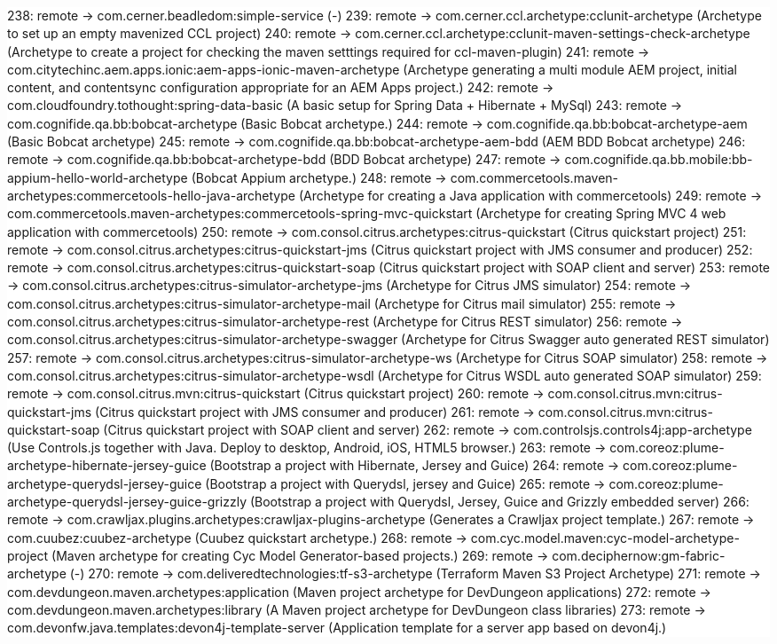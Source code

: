 238: remote -> com.cerner.beadledom:simple-service (-)
239: remote -> com.cerner.ccl.archetype:cclunit-archetype (Archetype to set up an empty mavenized CCL project)
240: remote -> com.cerner.ccl.archetype:cclunit-maven-settings-check-archetype (Archetype to create a project for checking the maven setttings required for ccl-maven-plugin)
241: remote -> com.citytechinc.aem.apps.ionic:aem-apps-ionic-maven-archetype (Archetype generating a multi module AEM project, initial content, and contentsync configuration appropriate for an AEM Apps project.)
242: remote -> com.cloudfoundry.tothought:spring-data-basic (A basic setup for Spring Data + Hibernate + MySql)
243: remote -> com.cognifide.qa.bb:bobcat-archetype (Basic Bobcat archetype.)
244: remote -> com.cognifide.qa.bb:bobcat-archetype-aem (Basic Bobcat archetype)
245: remote -> com.cognifide.qa.bb:bobcat-archetype-aem-bdd (AEM BDD Bobcat archetype)
246: remote -> com.cognifide.qa.bb:bobcat-archetype-bdd (BDD Bobcat archetype)
247: remote -> com.cognifide.qa.bb.mobile:bb-appium-hello-world-archetype (Bobcat Appium archetype.)
248: remote -> com.commercetools.maven-archetypes:commercetools-hello-java-archetype (Archetype for creating a Java application with commercetools)
249: remote -> com.commercetools.maven-archetypes:commercetools-spring-mvc-quickstart (Archetype for creating Spring MVC 4 web application with commercetools)
250: remote -> com.consol.citrus.archetypes:citrus-quickstart (Citrus quickstart project)
251: remote -> com.consol.citrus.archetypes:citrus-quickstart-jms (Citrus quickstart project with JMS consumer and producer)
252: remote -> com.consol.citrus.archetypes:citrus-quickstart-soap (Citrus quickstart project with SOAP client and server)
253: remote -> com.consol.citrus.archetypes:citrus-simulator-archetype-jms (Archetype for Citrus JMS simulator)
254: remote -> com.consol.citrus.archetypes:citrus-simulator-archetype-mail (Archetype for Citrus mail simulator)
255: remote -> com.consol.citrus.archetypes:citrus-simulator-archetype-rest (Archetype for Citrus REST simulator)
256: remote -> com.consol.citrus.archetypes:citrus-simulator-archetype-swagger (Archetype for Citrus Swagger auto generated REST simulator)
257: remote -> com.consol.citrus.archetypes:citrus-simulator-archetype-ws (Archetype for Citrus SOAP simulator)
258: remote -> com.consol.citrus.archetypes:citrus-simulator-archetype-wsdl (Archetype for Citrus WSDL auto generated SOAP simulator)
259: remote -> com.consol.citrus.mvn:citrus-quickstart (Citrus quickstart project)
260: remote -> com.consol.citrus.mvn:citrus-quickstart-jms (Citrus quickstart project with JMS consumer and producer)
261: remote -> com.consol.citrus.mvn:citrus-quickstart-soap (Citrus quickstart project with SOAP client and server)
262: remote -> com.controlsjs.controls4j:app-archetype (Use Controls.js together with Java. Deploy to desktop,
      Android, iOS, HTML5 browser.)
263: remote -> com.coreoz:plume-archetype-hibernate-jersey-guice (Bootstrap a project with Hibernate, Jersey and Guice)
264: remote -> com.coreoz:plume-archetype-querydsl-jersey-guice (Bootstrap a project with Querydsl, jersey and Guice)
265: remote -> com.coreoz:plume-archetype-querydsl-jersey-guice-grizzly (Bootstrap a project with Querydsl, Jersey, Guice and Grizzly embedded server)
266: remote -> com.crawljax.plugins.archetypes:crawljax-plugins-archetype (Generates a Crawljax project template.)
267: remote -> com.cuubez:cuubez-archetype (Cuubez quickstart archetype.)
268: remote -> com.cyc.model.maven:cyc-model-archetype-project (Maven archetype for creating Cyc Model Generator-based projects.)
269: remote -> com.deciphernow:gm-fabric-archetype (-)
270: remote -> com.deliveredtechnologies:tf-s3-archetype (Terraform Maven S3 Project Archetype)
271: remote -> com.devdungeon.maven.archetypes:application (Maven project archetype for DevDungeon applications)
272: remote -> com.devdungeon.maven.archetypes:library (A Maven project archetype for DevDungeon class libraries)
273: remote -> com.devonfw.java.templates:devon4j-template-server (Application template for a server app based on devon4j.)